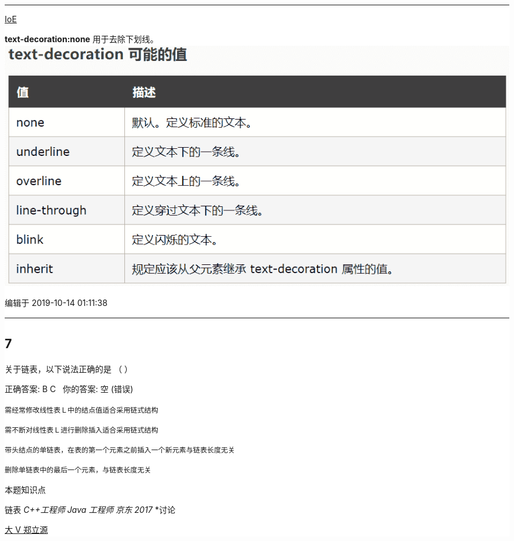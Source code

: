 * * *

[IoE](https://www.nowcoder.com/profile/655404835)

**text-decoration:none** 用于去除下划线。![](img/0dc90cf3b42962ca291bb2eae114357b.png)

编辑于 2019-10-14 01:11:38

* * *

## 7

关于链表，以下说法正确的是 （ ）

正确答案: B C   你的答案: 空 (错误)

```cpp
需经常修改线性表Ｌ中的结点值适合采用链式结构
```

```cpp
需不断对线性表Ｌ进行删除插入适合采用链式结构
```

```cpp
带头结点的单链表，在表的第一个元素之前插入一个新元素与链表长度无关
```

```cpp
删除单链表中的最后一个元素，与链表长度无关
```

本题知识点

链表 *C++工程师 Java 工程师 京东 2017* *讨论

[大 V 郑立源](https://www.nowcoder.com/profile/3015074)
